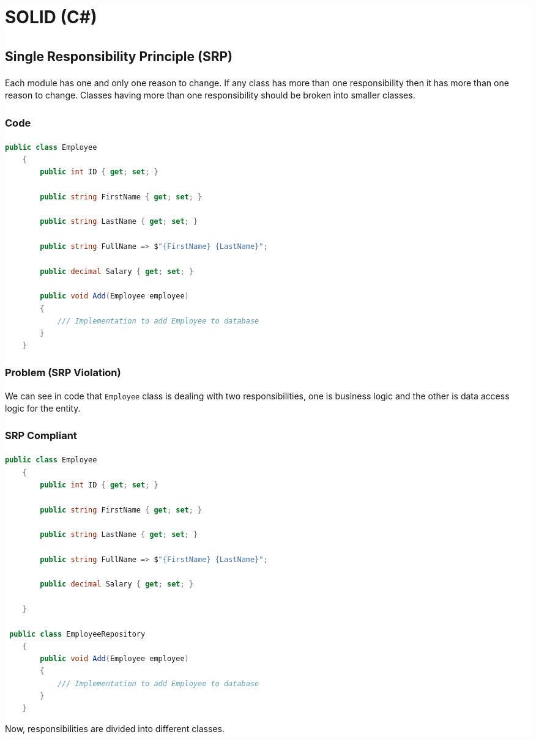 # SOLID (C#)

## Single Responsibility Principle (SRP) 
Each module has one and only one reason to change. If any class has more than one responsibility then it has more than one reason to change. Classes having more than one responsibility should be broken into smaller classes.

### Code

```cs
public class Employee 
    {
        public int ID { get; set; }

        public string FirstName { get; set; }

        public string LastName { get; set; }

        public string FullName => $"{FirstName} {LastName}";

        public decimal Salary { get; set; }

        public void Add(Employee employee)
        {
            /// Implementation to add Employee to database
        }
    }
```

### Problem (SRP Violation)
We can see in code that `Employee` class is dealing with two responsibilities, one is business logic and the other is data access logic for the entity.

### SRP Compliant

```cs
public class Employee 
    {
        public int ID { get; set; }

        public string FirstName { get; set; }

        public string LastName { get; set; }

        public string FullName => $"{FirstName} {LastName}";

        public decimal Salary { get; set; }
    
    }

 public class EmployeeRepository
    {        
        public void Add(Employee employee)
        {
            /// Implementation to add Employee to database
        }
    }

```
Now, responsibilities are divided into different classes.
